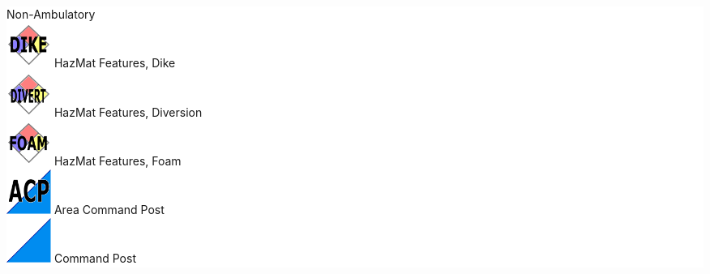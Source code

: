 Non-Ambulatory<br><a href='https://github.com/NAPSG/DHS-Symbol-Server/raw/main/dhs-symbol/assets/icons/Incident/Incident%20Resources/icon-HBAF.svg'><img src='icon-HBAF.svg' width='55'></a> HazMat Features, Dike<br><a href='https://github.com/NAPSG/DHS-Symbol-Server/raw/main/dhs-symbol/assets/icons/Incident/Incident%20Resources/icon-HBAG.svg'><img src='icon-HBAG.svg' width='55'></a> HazMat Features, Diversion<br><a href='https://github.com/NAPSG/DHS-Symbol-Server/raw/main/dhs-symbol/assets/icons/Incident/Incident%20Resources/icon-HBAH.svg'><img src='icon-HBAH.svg' width='55'></a> HazMat Features, Foam<br><a href='https://github.com/NAPSG/DHS-Symbol-Server/raw/main/dhs-symbol/assets/icons/Incident/Incident%20Resources/icon-HBAI.svg'><img src='icon-HBAI.svg' width='55'></a> Area Command Post<br><a href='https://github.com/NAPSG/DHS-Symbol-Server/raw/main/dhs-symbol/assets/icons/Incident/Incident%20Resources/icon-HBAJ.svg'><img src='icon-HBAJ.svg' width='55'></a> Command Post